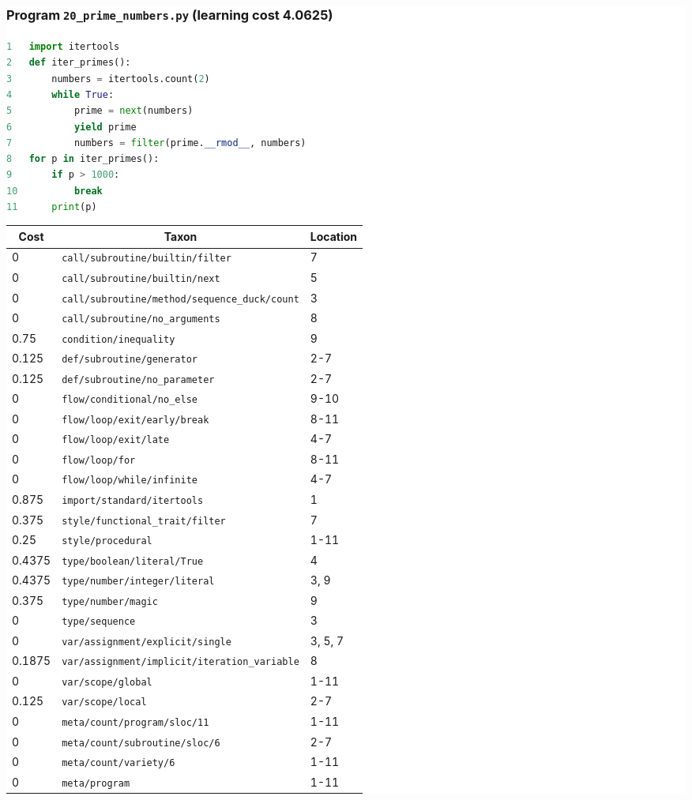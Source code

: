 
### Program `20_prime_numbers.py` (learning cost 4.0625)

```python
1   import itertools
2   def iter_primes():
3       numbers = itertools.count(2)
4       while True:
5           prime = next(numbers)
6           yield prime
7           numbers = filter(prime.__rmod__, numbers)
8   for p in iter_primes():
9       if p > 1000:
10          break
11      print(p)
```

| Cost  | Taxon | Location |
|----|----|----|
| 0 | `call/subroutine/builtin/filter` | 7 |
| 0 | `call/subroutine/builtin/next` | 5 |
| 0 | `call/subroutine/method/sequence_duck/count` | 3 |
| 0 | `call/subroutine/no_arguments` | 8 |
| 0.75 | `condition/inequality` | 9 |
| 0.125 | `def/subroutine/generator` | 2-7 |
| 0.125 | `def/subroutine/no_parameter` | 2-7 |
| 0 | `flow/conditional/no_else` | 9-10 |
| 0 | `flow/loop/exit/early/break` | 8-11 |
| 0 | `flow/loop/exit/late` | 4-7 |
| 0 | `flow/loop/for` | 8-11 |
| 0 | `flow/loop/while/infinite` | 4-7 |
| 0.875 | `import/standard/itertools` | 1 |
| 0.375 | `style/functional_trait/filter` | 7 |
| 0.25 | `style/procedural` | 1-11 |
| 0.4375 | `type/boolean/literal/True` | 4 |
| 0.4375 | `type/number/integer/literal` | 3, 9 |
| 0.375 | `type/number/magic` | 9 |
| 0 | `type/sequence` | 3 |
| 0 | `var/assignment/explicit/single` | 3, 5, 7 |
| 0.1875 | `var/assignment/implicit/iteration_variable` | 8 |
| 0 | `var/scope/global` | 1-11 |
| 0.125 | `var/scope/local` | 2-7 |
| 0 | `meta/count/program/sloc/11` | 1-11 |
| 0 | `meta/count/subroutine/sloc/6` | 2-7 |
| 0 | `meta/count/variety/6` | 1-11 |
| 0 | `meta/program` | 1-11 |